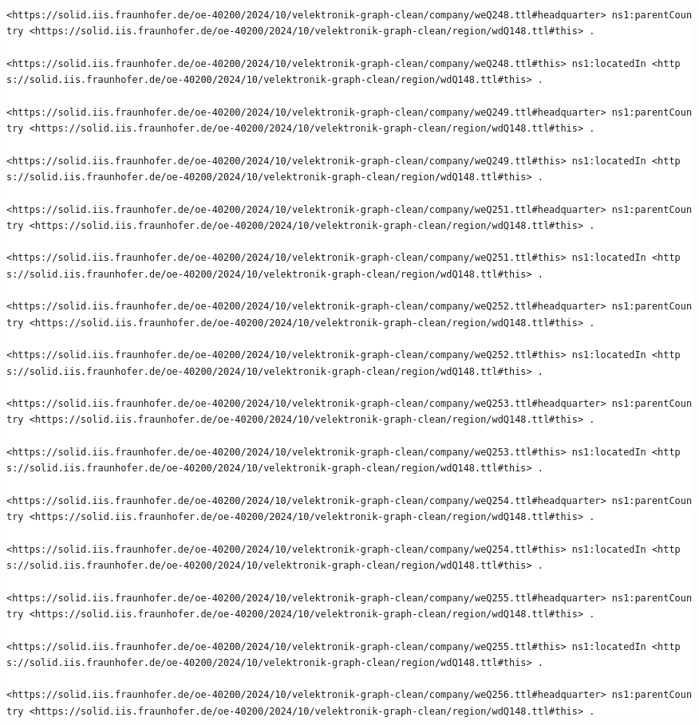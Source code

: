     <https://solid.iis.fraunhofer.de/oe-40200/2024/10/velektronik-graph-clean/company/weQ248.ttl#headquarter> ns1:parentCountry <https://solid.iis.fraunhofer.de/oe-40200/2024/10/velektronik-graph-clean/region/wdQ148.ttl#this> .
    
    <https://solid.iis.fraunhofer.de/oe-40200/2024/10/velektronik-graph-clean/company/weQ248.ttl#this> ns1:locatedIn <https://solid.iis.fraunhofer.de/oe-40200/2024/10/velektronik-graph-clean/region/wdQ148.ttl#this> .
    
    <https://solid.iis.fraunhofer.de/oe-40200/2024/10/velektronik-graph-clean/company/weQ249.ttl#headquarter> ns1:parentCountry <https://solid.iis.fraunhofer.de/oe-40200/2024/10/velektronik-graph-clean/region/wdQ148.ttl#this> .
    
    <https://solid.iis.fraunhofer.de/oe-40200/2024/10/velektronik-graph-clean/company/weQ249.ttl#this> ns1:locatedIn <https://solid.iis.fraunhofer.de/oe-40200/2024/10/velektronik-graph-clean/region/wdQ148.ttl#this> .
    
    <https://solid.iis.fraunhofer.de/oe-40200/2024/10/velektronik-graph-clean/company/weQ251.ttl#headquarter> ns1:parentCountry <https://solid.iis.fraunhofer.de/oe-40200/2024/10/velektronik-graph-clean/region/wdQ148.ttl#this> .
    
    <https://solid.iis.fraunhofer.de/oe-40200/2024/10/velektronik-graph-clean/company/weQ251.ttl#this> ns1:locatedIn <https://solid.iis.fraunhofer.de/oe-40200/2024/10/velektronik-graph-clean/region/wdQ148.ttl#this> .
    
    <https://solid.iis.fraunhofer.de/oe-40200/2024/10/velektronik-graph-clean/company/weQ252.ttl#headquarter> ns1:parentCountry <https://solid.iis.fraunhofer.de/oe-40200/2024/10/velektronik-graph-clean/region/wdQ148.ttl#this> .
    
    <https://solid.iis.fraunhofer.de/oe-40200/2024/10/velektronik-graph-clean/company/weQ252.ttl#this> ns1:locatedIn <https://solid.iis.fraunhofer.de/oe-40200/2024/10/velektronik-graph-clean/region/wdQ148.ttl#this> .
    
    <https://solid.iis.fraunhofer.de/oe-40200/2024/10/velektronik-graph-clean/company/weQ253.ttl#headquarter> ns1:parentCountry <https://solid.iis.fraunhofer.de/oe-40200/2024/10/velektronik-graph-clean/region/wdQ148.ttl#this> .
    
    <https://solid.iis.fraunhofer.de/oe-40200/2024/10/velektronik-graph-clean/company/weQ253.ttl#this> ns1:locatedIn <https://solid.iis.fraunhofer.de/oe-40200/2024/10/velektronik-graph-clean/region/wdQ148.ttl#this> .
    
    <https://solid.iis.fraunhofer.de/oe-40200/2024/10/velektronik-graph-clean/company/weQ254.ttl#headquarter> ns1:parentCountry <https://solid.iis.fraunhofer.de/oe-40200/2024/10/velektronik-graph-clean/region/wdQ148.ttl#this> .
    
    <https://solid.iis.fraunhofer.de/oe-40200/2024/10/velektronik-graph-clean/company/weQ254.ttl#this> ns1:locatedIn <https://solid.iis.fraunhofer.de/oe-40200/2024/10/velektronik-graph-clean/region/wdQ148.ttl#this> .
    
    <https://solid.iis.fraunhofer.de/oe-40200/2024/10/velektronik-graph-clean/company/weQ255.ttl#headquarter> ns1:parentCountry <https://solid.iis.fraunhofer.de/oe-40200/2024/10/velektronik-graph-clean/region/wdQ148.ttl#this> .
    
    <https://solid.iis.fraunhofer.de/oe-40200/2024/10/velektronik-graph-clean/company/weQ255.ttl#this> ns1:locatedIn <https://solid.iis.fraunhofer.de/oe-40200/2024/10/velektronik-graph-clean/region/wdQ148.ttl#this> .
    
    <https://solid.iis.fraunhofer.de/oe-40200/2024/10/velektronik-graph-clean/company/weQ256.ttl#headquarter> ns1:parentCountry <https://solid.iis.fraunhofer.de/oe-40200/2024/10/velektronik-graph-clean/region/wdQ148.ttl#this> .
    
